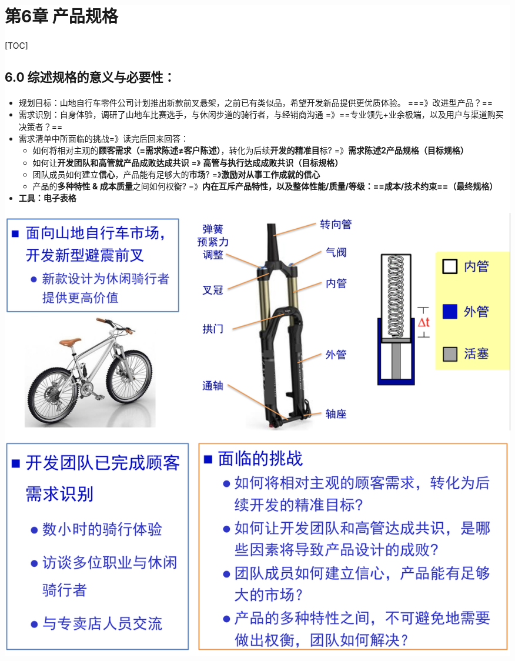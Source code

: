 # 第6章 产品规格

[TOC]

## 6.0 综述规格的意义与必要性：

- 规划目标：山地自行车零件公司计划推出新款前叉悬架，之前已有类似品，希望开发新品提供更优质体验。 ===》改进型产品？==
- 需求识别：自身体验，调研了山地车比赛选手，与休闲步道的骑行者，与经销商沟通 =》==专业领先+业余极端，以及用户与渠道购买决策者？==
- 需求清单中所面临的挑战=》读完后回来回答：
  - 如何将相对主观的**顾客需求（=需求陈述≠客户陈述）**，转化为后续**开发的精准目**标? =》**需求陈述2产品规格（目标规格）**
  - 如何让**开发团队和高管就产品成败达成共识** =》 **高管与执行达成成败共识（目标规格）**
  - 团队成员如何建立**信心**，产品能有足够大的**市场**? =》**激励对从事工作成就的信心**
  - 产品的**多种特性 & 成本质量**之间如何权衡?  =》**内在互斥产品特性，以及整体性能/质量/等级：==成本/技术约束==（最终规格）**
- **工具：电子表格**

![image-20190331204802244](第6章：产品规格.assets/image-20190331204802244.png)

![image-20190331210056296](第6章：产品规格.assets/image-20190331210056296.png)
